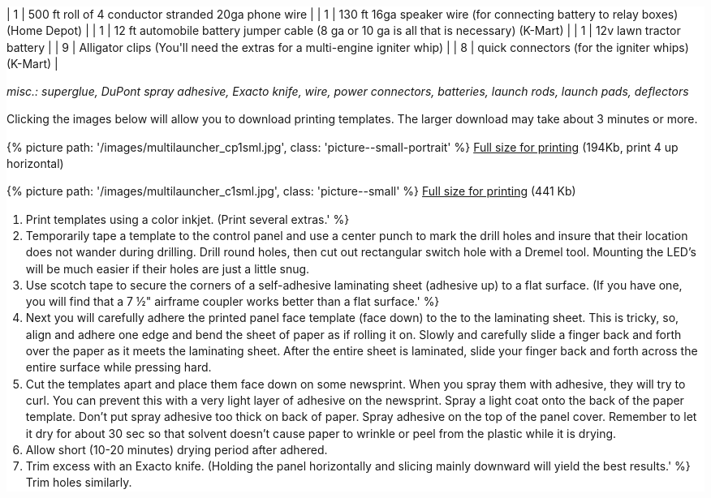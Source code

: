 | 1    | 500 ft roll of 4 conductor stranded 20ga phone wire                                                                                                                                                                                                                                                                                                                                                                                                                                                                                                                                                       |
| 1    | 130 ft 16ga speaker wire (for connecting battery to relay boxes) (Home Depot)                                                                                                                                                                                                                                                                                                                                                                                                                                                                                                                             |
| 1    | 12 ft automobile battery jumper cable (8 ga or 10 ga is all that is necessary) (K-Mart)                                                                                                                                                                                                                                                                                                                                                                                                                                                                                                                   |
| 1    | 12v lawn tractor battery                                                                                                                                                                                                                                                                                                                                                                                                                                                                                                                                                                                  |
| 9    | Alligator clips (You'll need the extras for a multi-engine igniter whip)                                                                                                                                                                                                                                                                                                                                                                                                                                                                                                                                  |
| 8    | quick connectors (for the igniter whips) (K-Mart)                                                                                                                                                                                                                                                                                                                                                                                                                                                                                                                                                         |

_misc.: superglue, DuPont spray adhesive, Exacto knife, wire, power connectors, batteries, launch rods, launch pads, deflectors_

Clicking the images below will allow you to download printing templates.
The larger download may take about 3 minutes or more.

{% picture path: '/images/multilauncher_cp1sml.jpg', class: 'picture--small-portrait' %}
[Full size for printing](/images/multilauncher_cp1.jpg) (194Kb, print 4 up horizontal)

{% picture path: '/images/multilauncher_c1sml.jpg', class: 'picture--small' %}
[Full size for printing](/images/multilauncher_c1.jpg') (441 Kb)


1. Print templates using a color inkjet. (Print several extras.' %}
2. Temporarily tape a template to the control panel and use a center punch to mark the drill holes and insure that their location does not wander during drilling.
   Drill round holes, then cut out rectangular switch hole with a Dremel tool.
   Mounting the LED’s will be much easier if their holes are just a little snug.
3. Use scotch tape to secure the corners of a self-adhesive laminating sheet (adhesive up) to a flat surface.
  (If you have one, you will find that a 7 ½" airframe coupler works better than a flat surface.' %}
4. Next you will carefully adhere the printed panel face template (face down) to the to the laminating sheet.
   This is tricky, so, align and adhere one edge and bend the sheet of paper as if rolling it on.
   Slowly and carefully slide a finger back and forth over the paper as it meets the laminating sheet.
   After the entire sheet is laminated, slide your finger back and forth across the entire surface while pressing hard.
5. Cut the templates apart and place them face down on some newsprint.
   When you spray them with adhesive, they will try to curl.
   You can prevent this with a very light layer of adhesive on the newsprint.
   Spray a light coat onto the back of the paper template.
   Don’t put spray adhesive too thick on back of paper.
   Spray adhesive on the top of the panel cover.
   Remember to let it dry for about 30 sec so that solvent doesn’t cause paper to wrinkle or peel from the plastic while it is drying.
6. Allow short (10-20 minutes) drying period after adhered.
7. Trim excess with an Exacto knife.
  (Holding the panel horizontally and slicing mainly downward will yield the best results.' %}
   Trim holes similarly.